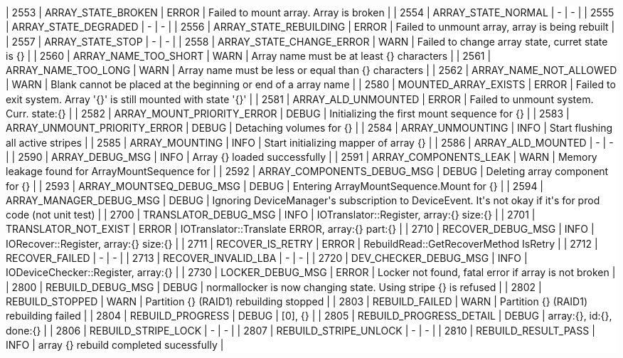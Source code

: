 | 2553 | ARRAY_STATE_BROKEN | ERROR | Failed to mount array. Array is broken |
| 2554 | ARRAY_STATE_NORMAL | - | - |
| 2555 | ARRAY_STATE_DEGRADED | - | - |
| 2556 | ARRAY_STATE_REBUILDING | ERROR | Failed to unmount array, array is being rebuilt |
| 2557 | ARRAY_STATE_STOP | - | - |
| 2558 | ARRAY_STATE_CHANGE_ERROR | WARN | Failed to change array state, curret state is {} |
| 2560 | ARRAY_NAME_TOO_SHORT | WARN | Array name must be at least {} characters |
| 2561 | ARRAY_NAME_TOO_LONG | WARN | Array name must be less or equal than {} characters |
| 2562 | ARRAY_NAME_NOT_ALLOWED | WARN | Blank cannot be placed at the beginning or end of a array name |
| 2580 | MOUNTED_ARRAY_EXISTS | ERROR | Failed to exit system. Array '{}' is still mounted with state '{}' |
| 2581 | ARRAY_ALD_UNMOUNTED | ERROR | Failed to unmount system. Curr. state:{} |
| 2582 | ARRAY_MOUNT_PRIORITY_ERROR | DEBUG | Initializing the first mount sequence for {} |
| 2583 | ARRAY_UNMOUNT_PRIORITY_ERROR | DEBUG | Detaching volumes for {} |
| 2584 | ARRAY_UNMOUNTING | INFO | Start flushing all active stripes |
| 2585 | ARRAY_MOUNTING | INFO | Start initializing mapper of array {} |
| 2586 | ARRAY_ALD_MOUNTED | - | - |
| 2590 | ARRAY_DEBUG_MSG | INFO | Array {} loaded successfully |
| 2591 | ARRAY_COMPONENTS_LEAK | WARN | Memory leakage found for ArrayMountSequence for  |
| 2592 | ARRAY_COMPONENTS_DEBUG_MSG | DEBUG | Deleting array component for {} |
| 2593 | ARRAY_MOUNTSEQ_DEBUG_MSG | DEBUG | Entering ArrayMountSequence.Mount for {} |
| 2594 | ARRAY_MANAGER_DEBUG_MSG | DEBUG | Ignoring DeviceManager's subscription to DeviceEvent. It's not okay if it's for prod code (not unit test) |
| 2700 | TRANSLATOR_DEBUG_MSG | INFO | IOTranslator::Register, array:{} size:{} |
| 2701 | TRANSLATOR_NOT_EXIST | ERROR | IOTranslator::Translate ERROR, array:{} part:{} |
| 2710 | RECOVER_DEBUG_MSG | INFO | IORecover::Register, array:{} size:{} |
| 2711 | RECOVER_IS_RETRY | ERROR | RebuildRead::GetRecoverMethod IsRetry |
| 2712 | RECOVER_FAILED | - | - |
| 2713 | RECOVER_INVALID_LBA | - | - |
| 2720 | DEV_CHECKER_DEBUG_MSG | INFO | IODeviceChecker::Register, array:{} |
| 2730 | LOCKER_DEBUG_MSG | ERROR | Locker not found, fatal error if array is not broken |
| 2800 | REBUILD_DEBUG_MSG | DEBUG | normallocker is now changing state. Using stripe {} is refused |
| 2802 | REBUILD_STOPPED | WARN | Partition {} (RAID1) rebuilding stopped |
| 2803 | REBUILD_FAILED | WARN | Partition {} (RAID1) rebuilding failed |
| 2804 | REBUILD_PROGRESS | DEBUG | [0], {} |
| 2805 | REBUILD_PROGRESS_DETAIL | DEBUG | array:{}, id:{}, done:{} |
| 2806 | REBUILD_STRIPE_LOCK | - | - |
| 2807 | REBUILD_STRIPE_UNLOCK | - | - |
| 2810 | REBUILD_RESULT_PASS | INFO | array {} rebuild completed sucessfully |